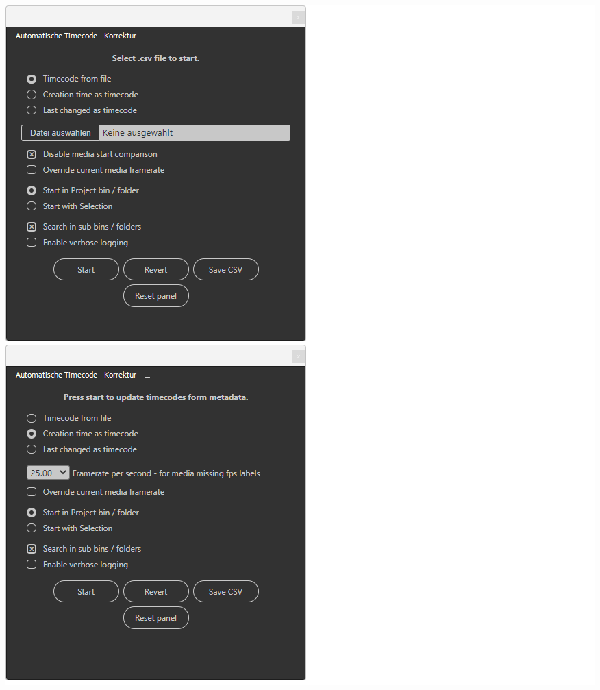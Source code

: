 ![Correction panel with csv input in Bridge](payloads/bridge_panel_correction.png)
![Correction panel with date mode in Bridge](payloads/bridge_panel_correction_date.png)
